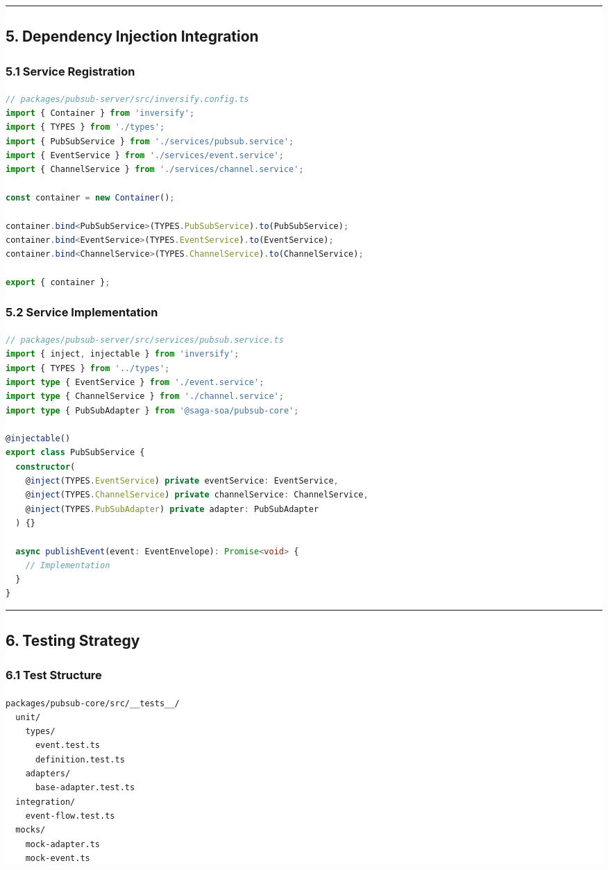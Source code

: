 
---

## 5. Dependency Injection Integration

### 5.1 Service Registration
```ts
// packages/pubsub-server/src/inversify.config.ts
import { Container } from 'inversify';
import { TYPES } from './types';
import { PubSubService } from './services/pubsub.service';
import { EventService } from './services/event.service';
import { ChannelService } from './services/channel.service';

const container = new Container();

container.bind<PubSubService>(TYPES.PubSubService).to(PubSubService);
container.bind<EventService>(TYPES.EventService).to(EventService);
container.bind<ChannelService>(TYPES.ChannelService).to(ChannelService);

export { container };
```

### 5.2 Service Implementation
```ts
// packages/pubsub-server/src/services/pubsub.service.ts
import { inject, injectable } from 'inversify';
import { TYPES } from '../types';
import type { EventService } from './event.service';
import type { ChannelService } from './channel.service';
import type { PubSubAdapter } from '@saga-soa/pubsub-core';

@injectable()
export class PubSubService {
  constructor(
    @inject(TYPES.EventService) private eventService: EventService,
    @inject(TYPES.ChannelService) private channelService: ChannelService,
    @inject(TYPES.PubSubAdapter) private adapter: PubSubAdapter
  ) {}

  async publishEvent(event: EventEnvelope): Promise<void> {
    // Implementation
  }
}
```

---

## 6. Testing Strategy

### 6.1 Test Structure
```
packages/pubsub-core/src/__tests__/
  unit/
    types/
      event.test.ts
      definition.test.ts
    adapters/
      base-adapter.test.ts
  integration/
    event-flow.test.ts
  mocks/
    mock-adapter.ts
    mock-event.ts
```